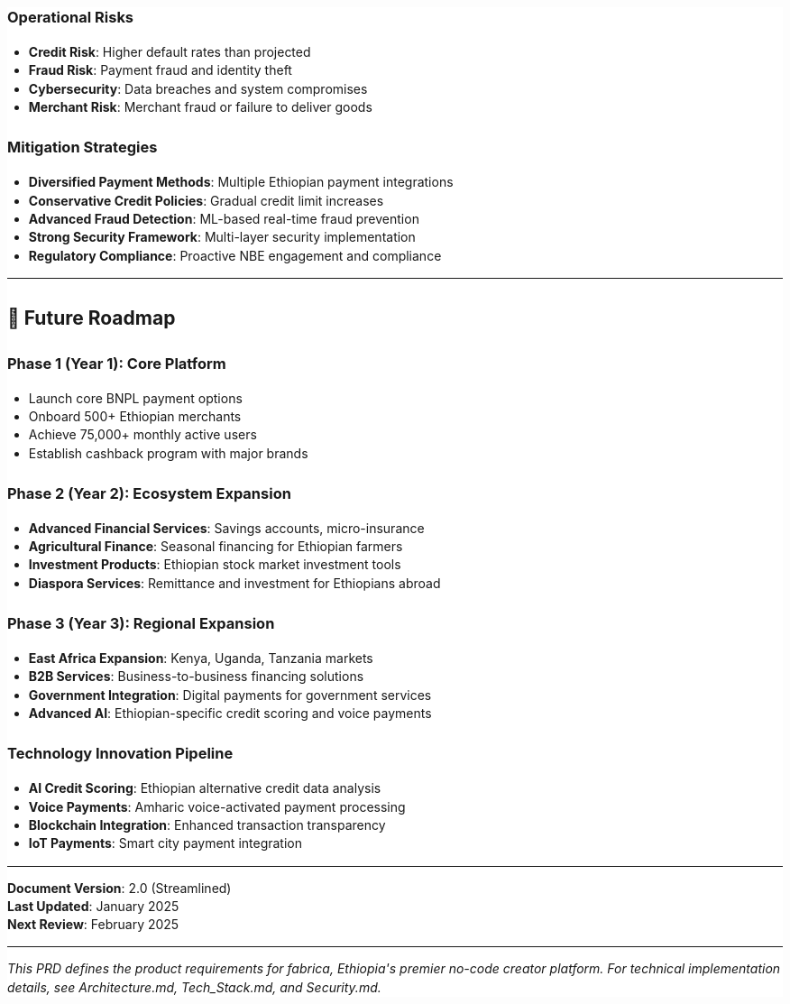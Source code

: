 ### Operational Risks

- **Credit Risk**: Higher default rates than projected
- **Fraud Risk**: Payment fraud and identity theft
- **Cybersecurity**: Data breaches and system compromises
- **Merchant Risk**: Merchant fraud or failure to deliver goods

### Mitigation Strategies

- **Diversified Payment Methods**: Multiple Ethiopian payment integrations
- **Conservative Credit Policies**: Gradual credit limit increases
- **Advanced Fraud Detection**: ML-based real-time fraud prevention
- **Strong Security Framework**: Multi-layer security implementation
- **Regulatory Compliance**: Proactive NBE engagement and compliance

---

## 🔮 Future Roadmap

### Phase 1 (Year 1): Core Platform

- Launch core BNPL payment options
- Onboard 500+ Ethiopian merchants
- Achieve 75,000+ monthly active users
- Establish cashback program with major brands

### Phase 2 (Year 2): Ecosystem Expansion

- **Advanced Financial Services**: Savings accounts, micro-insurance
- **Agricultural Finance**: Seasonal financing for Ethiopian farmers
- **Investment Products**: Ethiopian stock market investment tools
- **Diaspora Services**: Remittance and investment for Ethiopians abroad

### Phase 3 (Year 3): Regional Expansion

- **East Africa Expansion**: Kenya, Uganda, Tanzania markets
- **B2B Services**: Business-to-business financing solutions
- **Government Integration**: Digital payments for government services
- **Advanced AI**: Ethiopian-specific credit scoring and voice payments

### Technology Innovation Pipeline

- **AI Credit Scoring**: Ethiopian alternative credit data analysis
- **Voice Payments**: Amharic voice-activated payment processing
- **Blockchain Integration**: Enhanced transaction transparency
- **IoT Payments**: Smart city payment integration

---

**Document Version**: 2.0 (Streamlined)  
**Last Updated**: January 2025  
**Next Review**: February 2025

---

_This PRD defines the product requirements for fabrica, Ethiopia's premier no-code creator platform.
For technical implementation details, see Architecture.md, Tech_Stack.md, and Security.md._